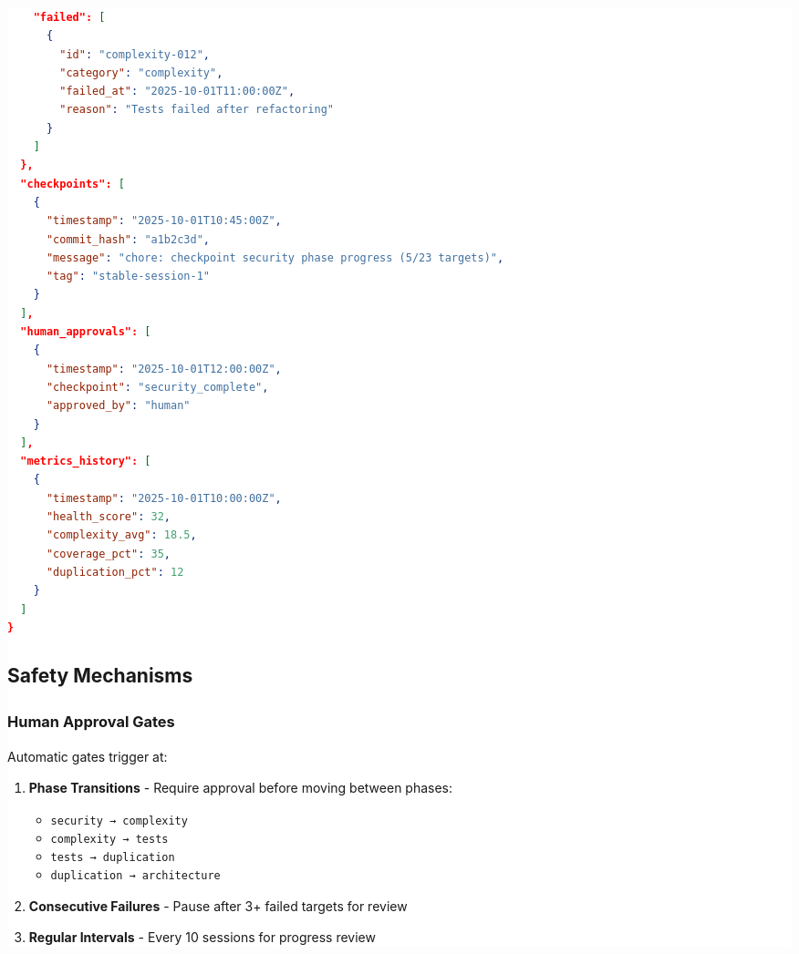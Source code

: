 ```json
    "failed": [
      {
        "id": "complexity-012",
        "category": "complexity",
        "failed_at": "2025-10-01T11:00:00Z",
        "reason": "Tests failed after refactoring"
      }
    ]
  },
  "checkpoints": [
    {
      "timestamp": "2025-10-01T10:45:00Z",
      "commit_hash": "a1b2c3d",
      "message": "chore: checkpoint security phase progress (5/23 targets)",
      "tag": "stable-session-1"
    }
  ],
  "human_approvals": [
    {
      "timestamp": "2025-10-01T12:00:00Z",
      "checkpoint": "security_complete",
      "approved_by": "human"
    }
  ],
  "metrics_history": [
    {
      "timestamp": "2025-10-01T10:00:00Z",
      "health_score": 32,
      "complexity_avg": 18.5,
      "coverage_pct": 35,
      "duplication_pct": 12
    }
  ]
}
```

## Safety Mechanisms

### Human Approval Gates

Automatic gates trigger at:

1. **Phase Transitions** - Require approval before moving between phases:
   - `security → complexity`
   - `complexity → tests`
   - `tests → duplication`
   - `duplication → architecture`

2. **Consecutive Failures** - Pause after 3+ failed targets for review

3. **Regular Intervals** - Every 10 sessions for progress review
